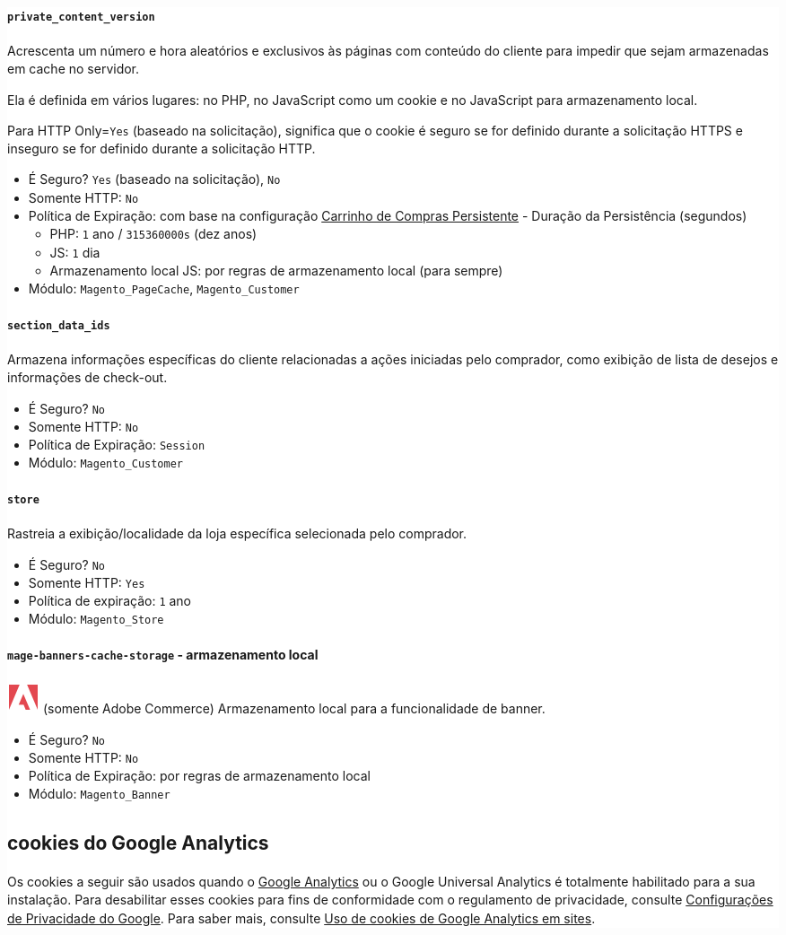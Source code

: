#### `private_content_version`

Acrescenta um número e hora aleatórios e exclusivos às páginas com conteúdo do cliente para impedir que sejam armazenadas em cache no servidor.

Ela é definida em vários lugares: no PHP, no JavaScript como um cookie e no JavaScript para armazenamento local.

Para HTTP Only=`Yes` (baseado na solicitação), significa que o cookie é seguro se for definido durante a solicitação HTTPS e inseguro se for definido durante a solicitação HTTP.

- É Seguro? `Yes` (baseado na solicitação), `No`
- Somente HTTP: `No`
- Política de Expiração: com base na configuração [Carrinho de Compras Persistente](../stores-purchase/cart-persistent.md) - Duração da Persistência (segundos)
   - PHP: `1` ano / `315360000s` (dez anos)
   - JS: `1` dia
   - Armazenamento local JS: por regras de armazenamento local (para sempre)
- Módulo: `Magento_PageCache`, `Magento_Customer`

#### `section_data_ids`

Armazena informações específicas do cliente relacionadas a ações iniciadas pelo comprador, como exibição de lista de desejos e informações de check-out.

- É Seguro? `No`
- Somente HTTP: `No`
- Política de Expiração: `Session`
- Módulo: `Magento_Customer`

#### `store`

Rastreia a exibição/localidade da loja específica selecionada pelo comprador.

- É Seguro? `No`
- Somente HTTP: `Yes`
- Política de expiração: `1` ano
- Módulo: `Magento_Store`

#### `mage-banners-cache-storage` - armazenamento local

![Adobe Commerce](../assets/adobe-logo.svg) (somente Adobe Commerce) Armazenamento local para a funcionalidade de banner.

- É Seguro? `No`
- Somente HTTP: `No`
- Política de Expiração: por regras de armazenamento local
- Módulo: `Magento_Banner`

## cookies do Google Analytics

Os cookies a seguir são usados quando o [Google Analytics](../merchandising-promotions/google-analytics.md) ou o Google Universal Analytics é totalmente habilitado para a sua instalação. Para desabilitar esses cookies para fins de conformidade com o regulamento de privacidade, consulte [Configurações de Privacidade do Google](../merchandising-promotions/google-tools.md#google-privacy-settings). Para saber mais, consulte [Uso de cookies de Google Analytics em sites][1].


[1]: https://developers.google.com/analytics/devguides/collection/analyticsjs/cookie-usage
[2]: https://support.google.com/adwords/answer/7521212